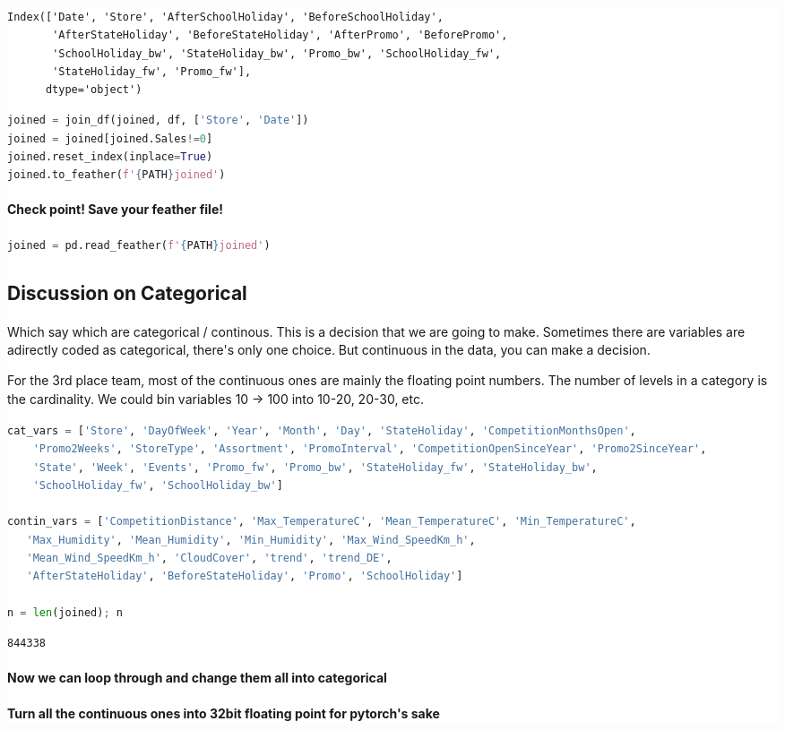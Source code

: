 
    Index(['Date', 'Store', 'AfterSchoolHoliday', 'BeforeSchoolHoliday',
           'AfterStateHoliday', 'BeforeStateHoliday', 'AfterPromo', 'BeforePromo',
           'SchoolHoliday_bw', 'StateHoliday_bw', 'Promo_bw', 'SchoolHoliday_fw',
           'StateHoliday_fw', 'Promo_fw'],
          dtype='object')




```python
joined = join_df(joined, df, ['Store', 'Date'])
joined = joined[joined.Sales!=0]
joined.reset_index(inplace=True)
joined.to_feather(f'{PATH}joined')
```

#### Check point! Save your feather file!


```python
joined = pd.read_feather(f'{PATH}joined')
```

## Discussion on Categorical


Which say which are categorical / continous. This is a decision that we are going to make. Sometimes there are variables are adirectly coded as categorical, there's only one choice. But continuous in the data, you can make a decision. 

For the 3rd place team, most of the continuous ones are mainly the floating point numbers. The number of levels in a category is the cardinality. We could bin variables 10 -> 100 into 10-20, 20-30, etc. 



```python
cat_vars = ['Store', 'DayOfWeek', 'Year', 'Month', 'Day', 'StateHoliday', 'CompetitionMonthsOpen',
    'Promo2Weeks', 'StoreType', 'Assortment', 'PromoInterval', 'CompetitionOpenSinceYear', 'Promo2SinceYear',
    'State', 'Week', 'Events', 'Promo_fw', 'Promo_bw', 'StateHoliday_fw', 'StateHoliday_bw',
    'SchoolHoliday_fw', 'SchoolHoliday_bw']

contin_vars = ['CompetitionDistance', 'Max_TemperatureC', 'Mean_TemperatureC', 'Min_TemperatureC',
   'Max_Humidity', 'Mean_Humidity', 'Min_Humidity', 'Max_Wind_SpeedKm_h', 
   'Mean_Wind_SpeedKm_h', 'CloudCover', 'trend', 'trend_DE',
   'AfterStateHoliday', 'BeforeStateHoliday', 'Promo', 'SchoolHoliday']

n = len(joined); n
```




    844338



#### Now we can loop through and change them all into categorical
#### Turn all the continuous ones into 32bit floating point for pytorch's sake
